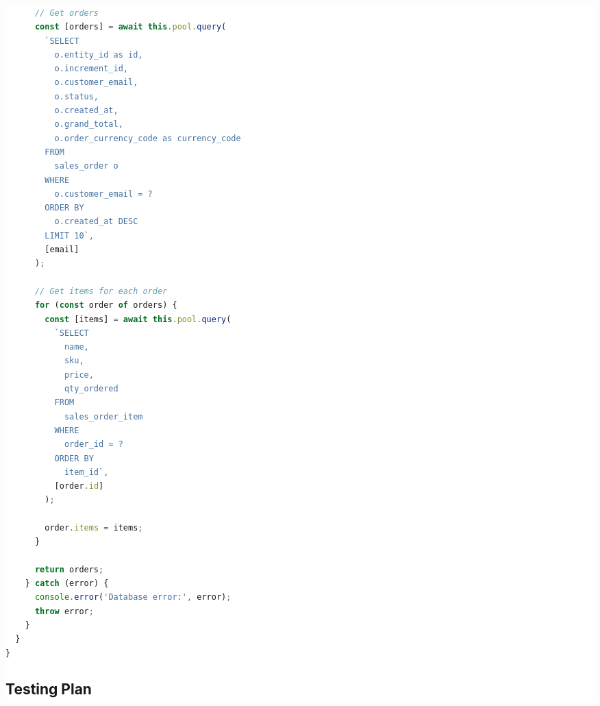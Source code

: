 ```typescript
      // Get orders
      const [orders] = await this.pool.query(
        `SELECT 
          o.entity_id as id,
          o.increment_id,
          o.customer_email,
          o.status,
          o.created_at,
          o.grand_total,
          o.order_currency_code as currency_code
        FROM 
          sales_order o
        WHERE 
          o.customer_email = ?
        ORDER BY 
          o.created_at DESC
        LIMIT 10`,
        [email]
      );
      
      // Get items for each order
      for (const order of orders) {
        const [items] = await this.pool.query(
          `SELECT 
            name,
            sku,
            price,
            qty_ordered
          FROM 
            sales_order_item
          WHERE 
            order_id = ?
          ORDER BY 
            item_id`,
          [order.id]
        );
        
        order.items = items;
      }
      
      return orders;
    } catch (error) {
      console.error('Database error:', error);
      throw error;
    }
  }
}
```

## Testing Plan
